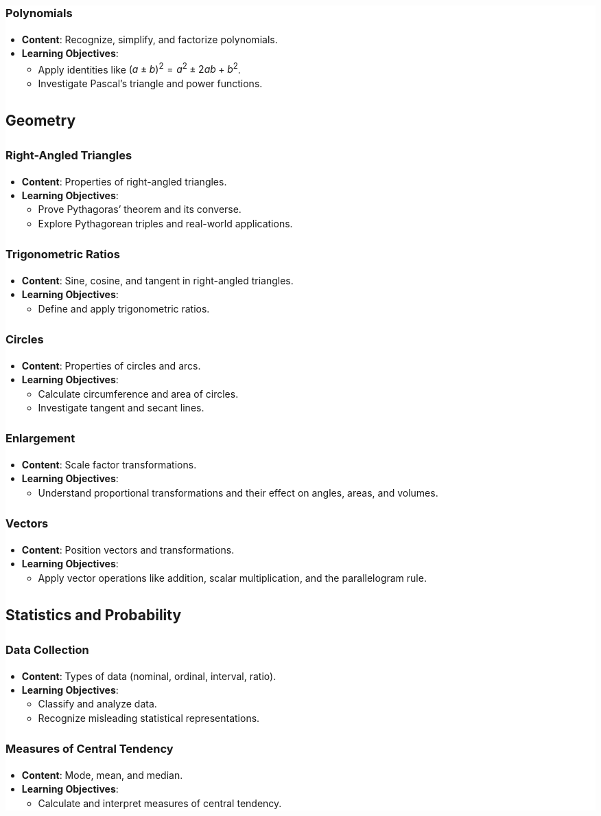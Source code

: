 ### Polynomials
- **Content**: Recognize, simplify, and factorize polynomials.
- **Learning Objectives**:
  - Apply identities like $(a \pm b)^2 = a^2 \pm 2ab + b^2$.
  - Investigate Pascal’s triangle and power functions.

## Geometry

### Right-Angled Triangles
- **Content**: Properties of right-angled triangles.
- **Learning Objectives**:
  - Prove Pythagoras’ theorem and its converse.
  - Explore Pythagorean triples and real-world applications.

### Trigonometric Ratios
- **Content**: Sine, cosine, and tangent in right-angled triangles.
- **Learning Objectives**:
  - Define and apply trigonometric ratios.

### Circles
- **Content**: Properties of circles and arcs.
- **Learning Objectives**:
  - Calculate circumference and area of circles.
  - Investigate tangent and secant lines.

### Enlargement
- **Content**: Scale factor transformations.
- **Learning Objectives**:
  - Understand proportional transformations and their effect on angles, areas, and volumes.

### Vectors
- **Content**: Position vectors and transformations.
- **Learning Objectives**:
  - Apply vector operations like addition, scalar multiplication, and the parallelogram rule.

## Statistics and Probability

### Data Collection
- **Content**: Types of data (nominal, ordinal, interval, ratio).
- **Learning Objectives**:
  - Classify and analyze data.
  - Recognize misleading statistical representations.

### Measures of Central Tendency
- **Content**: Mode, mean, and median.
- **Learning Objectives**:
  - Calculate and interpret measures of central tendency.
